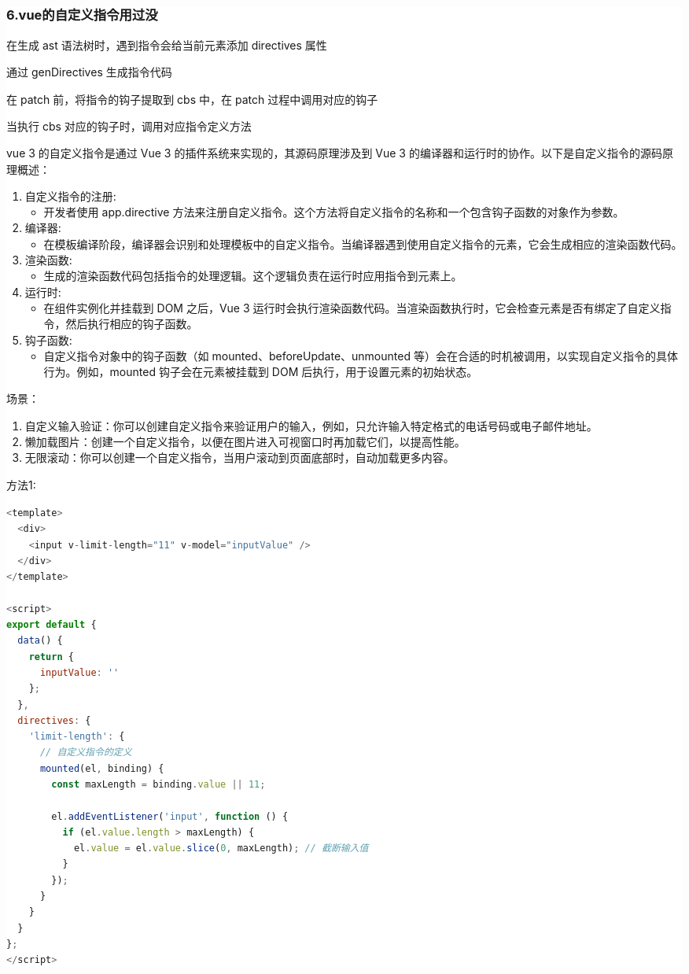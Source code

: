 ### 6.vue的自定义指令用过没
在生成 ast 语法树时，遇到指令会给当前元素添加 directives 属性

通过 genDirectives 生成指令代码

在 patch 前，将指令的钩子提取到 cbs 中，在 patch 过程中调用对应的钩子

当执行 cbs 对应的钩子时，调用对应指令定义方法

vue 3 的自定义指令是通过 Vue 3 的插件系统来实现的，其源码原理涉及到 Vue 3 的编译器和运行时的协作。以下是自定义指令的源码原理概述：
1. 自定义指令的注册:
    * 开发者使用 app.directive 方法来注册自定义指令。这个方法将自定义指令的名称和一个包含钩子函数的对象作为参数。
2. 编译器:
    * 在模板编译阶段，编译器会识别和处理模板中的自定义指令。当编译器遇到使用自定义指令的元素，它会生成相应的渲染函数代码。
3. 渲染函数:
    * 生成的渲染函数代码包括指令的处理逻辑。这个逻辑负责在运行时应用指令到元素上。
4. 运行时:
    * 在组件实例化并挂载到 DOM 之后，Vue 3 运行时会执行渲染函数代码。当渲染函数执行时，它会检查元素是否有绑定了自定义指令，然后执行相应的钩子函数。
5. 钩子函数:
    * 自定义指令对象中的钩子函数（如 mounted、beforeUpdate、unmounted 等）会在合适的时机被调用，以实现自定义指令的具体行为。例如，mounted 钩子会在元素被挂载到 DOM 后执行，用于设置元素的初始状态。

场景：
1. 自定义输入验证：你可以创建自定义指令来验证用户的输入，例如，只允许输入特定格式的电话号码或电子邮件地址。 
2. 懒加载图片：创建一个自定义指令，以便在图片进入可视窗口时再加载它们，以提高性能。
3. 无限滚动：你可以创建一个自定义指令，当用户滚动到页面底部时，自动加载更多内容。

方法1:
```js
<template>
  <div>
    <input v-limit-length="11" v-model="inputValue" />
  </div>
</template>

<script>
export default {
  data() {
    return {
      inputValue: ''
    };
  },
  directives: {
    'limit-length': {
      // 自定义指令的定义
      mounted(el, binding) {
        const maxLength = binding.value || 11;

        el.addEventListener('input', function () {
          if (el.value.length > maxLength) {
            el.value = el.value.slice(0, maxLength); // 截断输入值
          }
        });
      }
    }
  }
};
</script>
```
